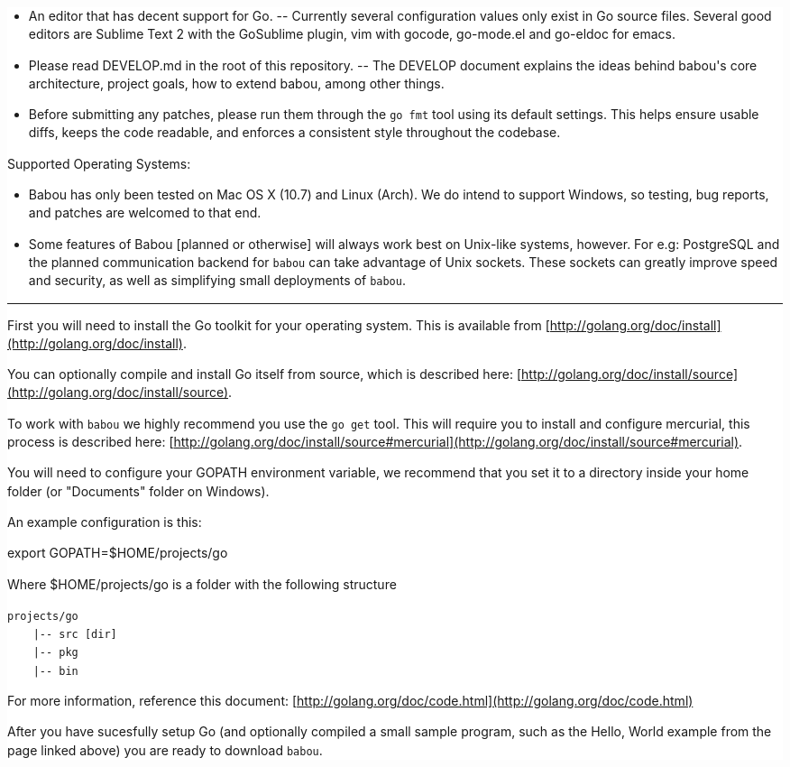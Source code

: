* An editor that has decent support for Go. -- Currently several configuration values only exist in Go source files.
Several good editors are Sublime Text 2 with the GoSublime plugin, vim with gocode, go-mode.el and go-eldoc for emacs.

* Please read DEVELOP.md in the root of this repository. -- The DEVELOP document explains the ideas behind
babou's core architecture, project goals, how to extend babou, among other things.

* Before submitting any patches, please run them through the `go fmt` tool using its default settings.
This helps ensure usable diffs, keeps the code readable, and enforces a consistent style throughout
the codebase.

Supported Operating Systems:

* Babou has only been tested on Mac OS X (10.7) and Linux (Arch). We do intend to support Windows,
so testing, bug reports, and patches are welcomed to that end.

* Some features of Babou [planned or otherwise] will always work best on Unix-like systems, however.
For e.g: PostgreSQL and the planned communication backend for `babou` can take advantage of Unix
sockets. These sockets can greatly improve speed and security, as well as simplifying small deployments
of `babou`.

---

First you will need to install the Go toolkit for your operating system. This is available from [http://golang.org/doc/install](http://golang.org/doc/install).

You can optionally compile and install Go itself from source, which is described here: [http://golang.org/doc/install/source](http://golang.org/doc/install/source).

To work with `babou` we highly recommend you use the `go get` tool. This will require you to install and
configure mercurial, this process is described here: [http://golang.org/doc/install/source#mercurial](http://golang.org/doc/install/source#mercurial).

You will need to configure your GOPATH environment variable, we recommend that you set it to a directory
inside your home folder (or "Documents" folder on Windows).

An example configuration is this:

export GOPATH=$HOME/projects/go

Where $HOME/projects/go is a folder with the following structure

	projects/go
 		|-- src [dir]
 		|-- pkg
 		|-- bin

For more information, reference this document: [http://golang.org/doc/code.html](http://golang.org/doc/code.html)

After you have sucesfully setup Go (and optionally compiled a small sample program, such as the Hello, World example
from the page linked above) you are ready to download `babou`.
